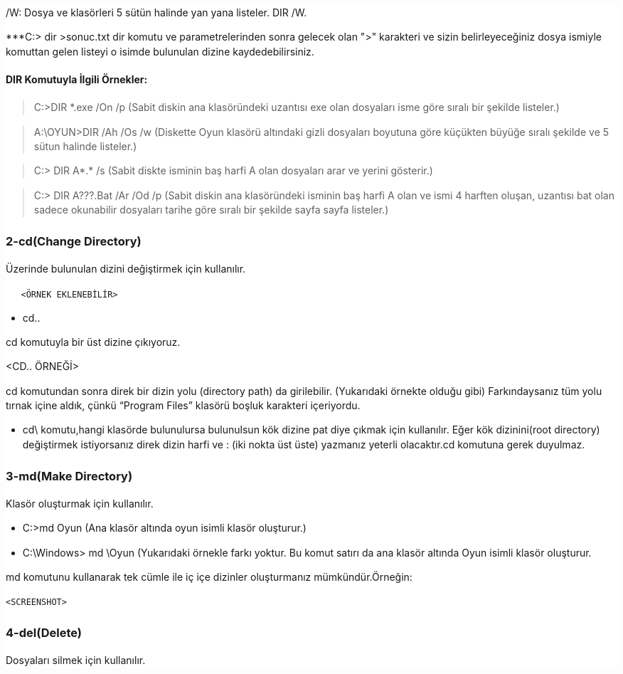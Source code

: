 /W: Dosya ve klasörleri 5 sütün halinde yan yana listeler. DIR /W.

***C:\> dir >sonuc.txt
dir komutu ve parametrelerinden sonra gelecek olan ">" karakteri ve 
sizin belirleyeceğiniz dosya ismiyle komuttan gelen listeyi o isimde bulunulan dizine kaydedebilirsiniz.

#### DIR Komutuyla İlgili Örnekler:

>C:\>DIR *.exe /On /p (Sabit diskin ana klasöründeki uzantısı exe olan dosyaları isme göre sıralı bir şekilde listeler.)

>A:\OYUN>DIR /Ah /Os /w (Diskette Oyun klasörü altındaki gizli dosyaları boyutuna göre küçükten büyüğe sıralı şekilde ve 5 sütun halinde listeler.)

>C:\> DIR A*.* /s (Sabit diskte isminin baş harfi A olan dosyaları arar ve yerini gösterir.)

>C:\> DIR A???.Bat /Ar /Od /p (Sabit diskin ana klasöründeki isminin baş harfi A olan ve ismi 4 harften oluşan,
 uzantısı bat olan sadece okunabilir dosyaları tarihe göre sıralı bir şekilde sayfa sayfa listeler.)

### 2-cd(Change Directory)

 Üzerinde bulunulan dizini değiştirmek için kullanılır.

       <ÖRNEK EKLENEBİLİR>

 * cd..

  cd komutuyla bir üst dizine çıkıyoruz.

 <CD.. ÖRNEĞİ>
       <SCREENSHOT>
  
  cd komutundan sonra direk bir dizin yolu (directory path) da girilebilir. (Yukarıdaki örnekte olduğu gibi) Farkındaysanız tüm yolu tırnak içine aldık, 
  çünkü “Program Files” klasörü boşluk karakteri içeriyordu.
    
 * cd\ komutu,hangi klasörde bulunulursa bulunulsun kök dizine pat diye çıkmak için kullanılır.
 Eğer kök dizinini(root directory) değiştirmek istiyorsanız direk dizin harfi ve : (iki nokta üst üste) yazmanız yeterli olacaktır.cd komutuna gerek duyulmaz.

### 3-md(Make Directory)


Klasör oluşturmak için kullanılır.

* C:\>md Oyun (Ana klasör altında oyun isimli klasör oluşturur.)

* C:\Windows> md \Oyun (Yukarıdaki örnekle farkı yoktur. Bu komut satırı da ana klasör altında Oyun isimli klasör oluşturur.

md komutunu kullanarak tek cümle ile iç içe dizinler oluşturmanız mümkündür.Örneğin:

    <SCREENSHOT>

### 4-del(Delete)

Dosyaları silmek için kullanılır.
